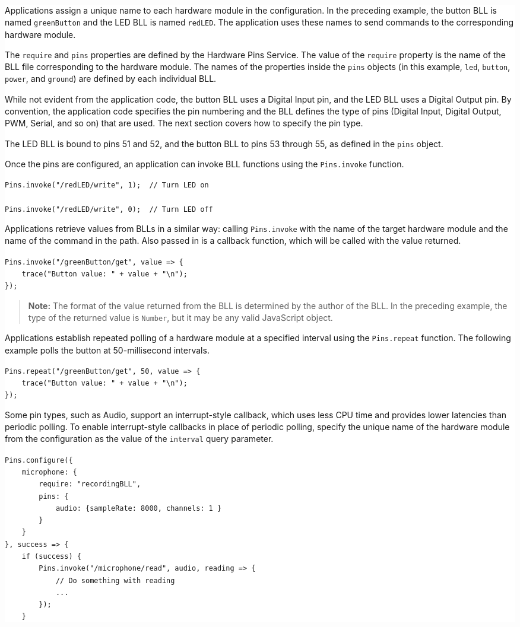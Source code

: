 


Applications assign a unique name to each hardware module in the configuration. In the preceding example, the button BLL is named `greenButton` and the LED BLL is named `redLED`. The application uses these names to send commands to the corresponding hardware module.

The `require` and `pins` properties are defined by the Hardware Pins Service. The value of the `require` property is the name of the BLL file corresponding to the hardware module. The names of the properties inside the `pins` objects (in this example, `led`, `button`, `power`, and `ground`) are defined by each individual BLL.

While not evident from the application code, the button BLL uses a Digital Input pin, and the LED BLL uses a Digital Output pin. By convention, the application code specifies the pin numbering and the BLL defines the type of pins (Digital Input, Digital Output, PWM, Serial, and so on) that are used. The next section covers how to specify the pin type.

The LED BLL is bound to pins 51 and 52, and the button BLL to pins 53 through 55, as defined in the `pins` object.

Once the pins are configured, an application can invoke BLL functions using the `Pins.invoke` function.

```
Pins.invoke("/redLED/write", 1);  // Turn LED on

Pins.invoke("/redLED/write", 0);  // Turn LED off
```

Applications retrieve values from BLLs in a similar way: calling `Pins.invoke` with the name of the target hardware module and the name of the command in the path. Also passed in is a callback function, which will be called with the value returned.

```
Pins.invoke("/greenButton/get", value => {
	trace("Button value: " + value + "\n");
});
```
	
> **Note:** The format of the value returned from the BLL is determined by the author of the BLL. In the preceding example, the type of the returned value is `Number`, but it may be any valid JavaScript object. 

Applications establish repeated polling of a hardware module at a specified interval using the `Pins.repeat` function. The following example polls the button at 50-millisecond intervals.

```
Pins.repeat("/greenButton/get", 50, value => {
	trace("Button value: " + value + "\n");
});
```
	
Some pin types, such as Audio, support an interrupt-style callback, which uses less CPU time and provides lower latencies than periodic polling. To enable interrupt-style callbacks in place of periodic polling, specify the unique name of the hardware module from the configuration as the value of the `interval` query parameter.

```
Pins.configure({
	microphone: {
		require: "recordingBLL",
		pins: {
			audio: {sampleRate: 8000, channels: 1 }
		}
	}
}, success => {
	if (success) {
		Pins.invoke("/microphone/read", audio, reading => {
			// Do something with reading
			...
		});
	}
```